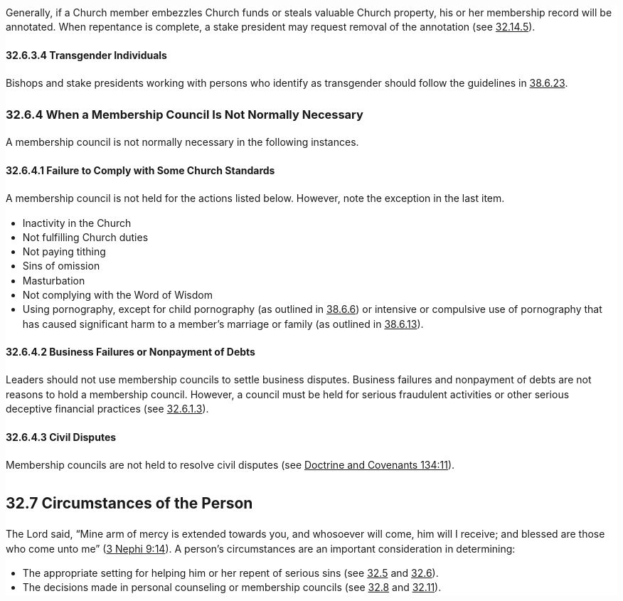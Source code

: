 Generally, if a Church member embezzles Church funds or steals valuable Church property, his or her membership record will be annotated. When repentance is complete, a stake president may request removal of the annotation (see [32.14.5](/study/manual/general-handbook/32-repentance-and-membership-councils?lang=eng¶=title_number84-p372#title_number84)).

#### 32.6.3.4 Transgender Individuals

Bishops and stake presidents working with persons who identify as transgender should follow the guidelines in [38.6.23](/study/manual/general-handbook/38-church-policies-and-guidelines?lang=eng¶=title_number118-p836#title_number118).

### 32.6.4 When a Membership Council Is Not Normally Necessary

A membership council is not normally necessary in the following instances.

#### 32.6.4.1 Failure to Comply with Some Church Standards

A membership council is not held for the actions listed below. However, note the exception in the last item.

* Inactivity in the Church
* Not fulfilling Church duties
* Not paying tithing
* Sins of omission
* Masturbation
* Not complying with the Word of Wisdom
* Using pornography, except for child pornography (as outlined in [38.6.6](/study/manual/general-handbook/38-church-policies-and-guidelines?lang=eng¶=title_number103-p339#title_number103)) or intensive or compulsive use of pornography that has caused significant harm to a member’s marriage or family (as outlined in [38.6.13](/study/manual/general-handbook/38-church-policies-and-guidelines?lang=eng¶=title_number108-p363#title_number108)).
#### 32.6.4.2 Business Failures or Nonpayment of Debts

Leaders should not use membership councils to settle business disputes. Business failures and nonpayment of debts are not reasons to hold a membership council. However, a council must be held for serious fraudulent activities or other serious deceptive financial practices (see [32.6.1.3](/study/manual/general-handbook/32-repentance-and-membership-councils?lang=eng¶=title_number21-p103#title_number21)).

#### 32.6.4.3 Civil Disputes

Membership councils are not held to resolve civil disputes (see [Doctrine and Covenants 134:11](/study/scriptures/dc-testament/dc/134.11?lang=eng#p11)).

## 32.7 Circumstances of the Person

The Lord said, “Mine arm of mercy is extended towards you, and whosoever will come, him will I receive; and blessed are those who come unto me” ([3 Nephi 9:14](/study/scriptures/bofm/3-ne/9.14?lang=eng#p14)). A person’s circumstances are an important consideration in determining:

* The appropriate setting for helping him or her repent of serious sins (see [32.5](/study/manual/general-handbook/32-repentance-and-membership-councils?lang=eng¶=title_number14-p81#title_number14) and [32.6](/study/manual/general-handbook/32-repentance-and-membership-councils?lang=eng¶=title_number17-p154#title_number17)).
* The decisions made in personal counseling or membership councils (see [32.8](/study/manual/general-handbook/32-repentance-and-membership-councils?lang=eng¶=title_number50-p208#title_number50) and [32.11](/study/manual/general-handbook/32-repentance-and-membership-councils?lang=eng¶=title_number67-p317#title_number67)).
